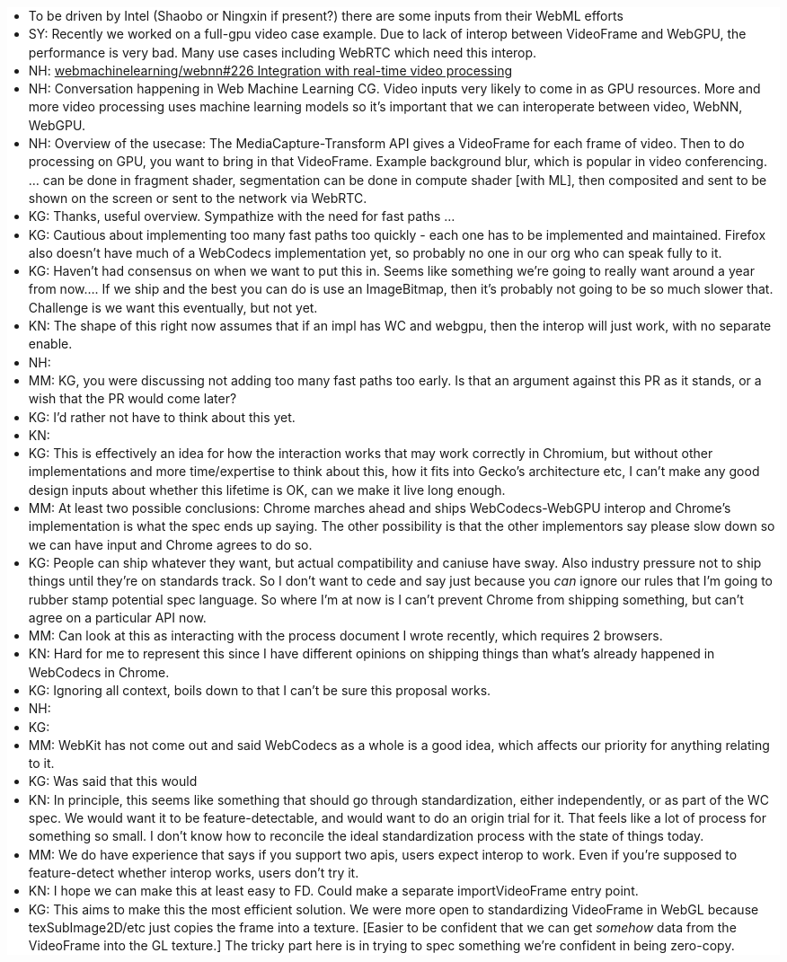 

* To be driven by Intel (Shaobo or Ningxin if present?) there are some inputs from their WebML efforts
* SY: Recently we worked on a full-gpu video case example. Due to lack of interop between VideoFrame and WebGPU, the performance is very bad. Many use cases including WebRTC which need this interop.
* NH: [webmachinelearning/webnn#226 Integration with real-time video processing](https://github.com/webmachinelearning/webnn/issues/226)
* NH: Conversation happening in Web Machine Learning CG. Video inputs very likely to come in as GPU resources. More and more video processing uses machine learning models so it’s important that we can interoperate between video, WebNN, WebGPU.
* NH: Overview of the usecase: The MediaCapture-Transform API gives a VideoFrame for each frame of video. Then to do processing on GPU, you want to bring in that VideoFrame. Example background blur, which is popular in video conferencing. … can be done in fragment shader, segmentation can be done in compute shader [with ML], then composited and sent to be shown on the screen or sent to the network via WebRTC.
* KG: Thanks, useful overview. Sympathize with the need for fast paths …
* KG: Cautious about implementing too many fast paths too quickly - each one has to be implemented and maintained. Firefox also doesn’t have much of a WebCodecs implementation yet, so probably no one in our org who can speak fully to it.
* KG: Haven’t had consensus on when we want to put this in. Seems like something we’re going to really want around a year from now…. If we ship and the best you can do is use an ImageBitmap, then it’s probably not going to be so much slower that. Challenge is we want this eventually, but not yet.
* KN: The shape of this right now assumes that if an impl has WC and webgpu, then the interop will just work, with no separate enable.
* NH:
* MM: KG, you were discussing not adding too many fast paths too early. Is that an argument against this PR as it stands, or a wish that the PR would come later?
* KG: I’d rather not have to think about this yet.
* KN: 
* KG: This is effectively an idea for how the interaction works that may work correctly in Chromium, but without other implementations and more time/expertise to think about this, how it fits into Gecko’s architecture etc, I can’t make any good design inputs about whether this lifetime is OK, can we make it live long enough.
* MM: At least two possible conclusions: Chrome marches ahead and ships WebCodecs-WebGPU interop and Chrome’s implementation is what the spec ends up saying. The other possibility is that the other implementors say please slow down so we can have input and Chrome agrees to do so.
* KG: People can ship whatever they want, but actual compatibility and caniuse have sway. Also industry pressure not to ship things until they’re on standards track. So I don’t want to cede and say just because you _can_ ignore our rules that I’m going to rubber stamp potential spec language. So where I’m at now is I can’t prevent Chrome from shipping something, but can’t agree on a particular API now.
* MM: Can look at this as interacting with the process document I wrote recently, which requires 2 browsers. 
* KN: Hard for me to represent this since I have different opinions on shipping things than what’s already happened in WebCodecs in Chrome.
* KG: Ignoring all context, boils down to that I can’t be sure this proposal works.
* NH: 
* KG:
* MM: WebKit has not come out and said WebCodecs as a whole is a good idea, which affects our priority for anything relating to it.
* KG: Was said that this would 
* KN: In principle, this seems like something that should go through standardization, either independently, or as part of the WC spec. We would want it to be feature-detectable, and would want to do an origin trial for it. That feels like a lot of process for something so small. I don’t know how to reconcile the ideal standardization process with the state of things today.
* MM: We do have experience that says if you support two apis, users expect interop to work. Even if you’re supposed to feature-detect whether interop works, users don’t try it.
* KN: I hope we can make this at least easy to FD. Could make a separate importVideoFrame entry point.
* KG: This aims to make this the most efficient solution. We were more open to standardizing VideoFrame in WebGL because texSubImage2D/etc just copies the frame into a texture. [Easier to be confident that we can get *somehow* data from the VideoFrame into the GL texture.] The tricky part here is in trying to spec something we’re confident in being zero-copy.